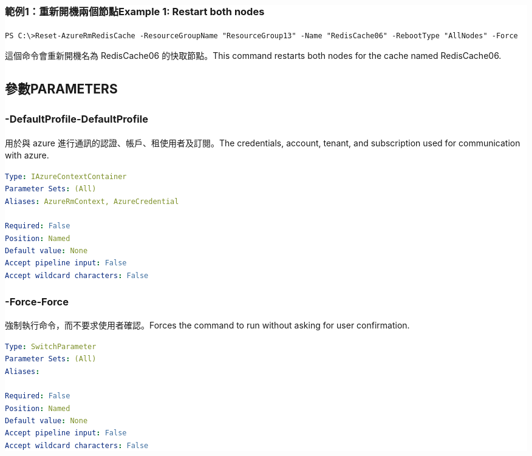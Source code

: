 ### <span data-ttu-id="bde2d-108">範例1：重新開機兩個節點</span><span class="sxs-lookup"><span data-stu-id="bde2d-108">Example 1: Restart both nodes</span></span>
```
PS C:\>Reset-AzureRmRedisCache -ResourceGroupName "ResourceGroup13" -Name "RedisCache06" -RebootType "AllNodes" -Force
```

<span data-ttu-id="bde2d-109">這個命令會重新開機名為 RedisCache06 的快取節點。</span><span class="sxs-lookup"><span data-stu-id="bde2d-109">This command restarts both nodes for the cache named RedisCache06.</span></span>

## <span data-ttu-id="bde2d-110">參數</span><span class="sxs-lookup"><span data-stu-id="bde2d-110">PARAMETERS</span></span>

### <span data-ttu-id="bde2d-111">-DefaultProfile</span><span class="sxs-lookup"><span data-stu-id="bde2d-111">-DefaultProfile</span></span>
<span data-ttu-id="bde2d-112">用於與 azure 進行通訊的認證、帳戶、租使用者及訂閱。</span><span class="sxs-lookup"><span data-stu-id="bde2d-112">The credentials, account, tenant, and subscription used for communication with azure.</span></span>

```yaml
Type: IAzureContextContainer
Parameter Sets: (All)
Aliases: AzureRmContext, AzureCredential

Required: False
Position: Named
Default value: None
Accept pipeline input: False
Accept wildcard characters: False
```

### <span data-ttu-id="bde2d-113">-Force</span><span class="sxs-lookup"><span data-stu-id="bde2d-113">-Force</span></span>
<span data-ttu-id="bde2d-114">強制執行命令，而不要求使用者確認。</span><span class="sxs-lookup"><span data-stu-id="bde2d-114">Forces the command to run without asking for user confirmation.</span></span>

```yaml
Type: SwitchParameter
Parameter Sets: (All)
Aliases:

Required: False
Position: Named
Default value: None
Accept pipeline input: False
Accept wildcard characters: False
```
